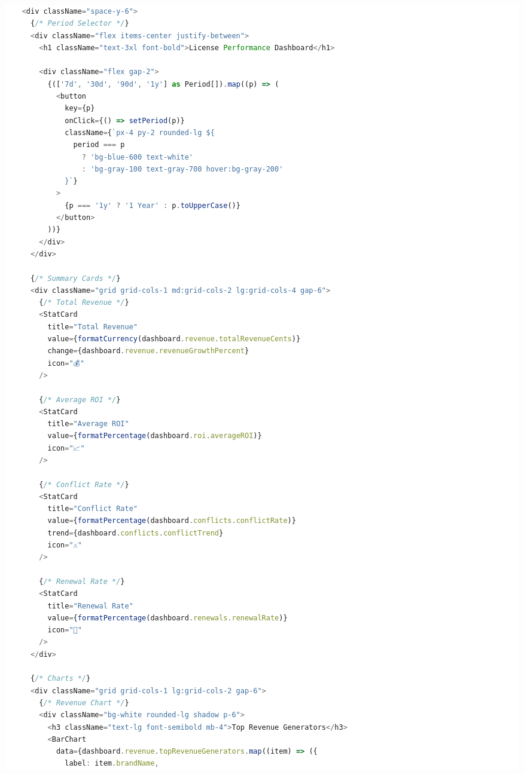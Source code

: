 ```typescript
    <div className="space-y-6">
      {/* Period Selector */}
      <div className="flex items-center justify-between">
        <h1 className="text-3xl font-bold">License Performance Dashboard</h1>
        
        <div className="flex gap-2">
          {(['7d', '30d', '90d', '1y'] as Period[]).map((p) => (
            <button
              key={p}
              onClick={() => setPeriod(p)}
              className={`px-4 py-2 rounded-lg ${
                period === p
                  ? 'bg-blue-600 text-white'
                  : 'bg-gray-100 text-gray-700 hover:bg-gray-200'
              }`}
            >
              {p === '1y' ? '1 Year' : p.toUpperCase()}
            </button>
          ))}
        </div>
      </div>

      {/* Summary Cards */}
      <div className="grid grid-cols-1 md:grid-cols-2 lg:grid-cols-4 gap-6">
        {/* Total Revenue */}
        <StatCard
          title="Total Revenue"
          value={formatCurrency(dashboard.revenue.totalRevenueCents)}
          change={dashboard.revenue.revenueGrowthPercent}
          icon="💰"
        />

        {/* Average ROI */}
        <StatCard
          title="Average ROI"
          value={formatPercentage(dashboard.roi.averageROI)}
          icon="📈"
        />

        {/* Conflict Rate */}
        <StatCard
          title="Conflict Rate"
          value={formatPercentage(dashboard.conflicts.conflictRate)}
          trend={dashboard.conflicts.conflictTrend}
          icon="⚠️"
        />

        {/* Renewal Rate */}
        <StatCard
          title="Renewal Rate"
          value={formatPercentage(dashboard.renewals.renewalRate)}
          icon="🔄"
        />
      </div>

      {/* Charts */}
      <div className="grid grid-cols-1 lg:grid-cols-2 gap-6">
        {/* Revenue Chart */}
        <div className="bg-white rounded-lg shadow p-6">
          <h3 className="text-lg font-semibold mb-4">Top Revenue Generators</h3>
          <BarChart
            data={dashboard.revenue.topRevenueGenerators.map((item) => ({
              label: item.brandName,
```